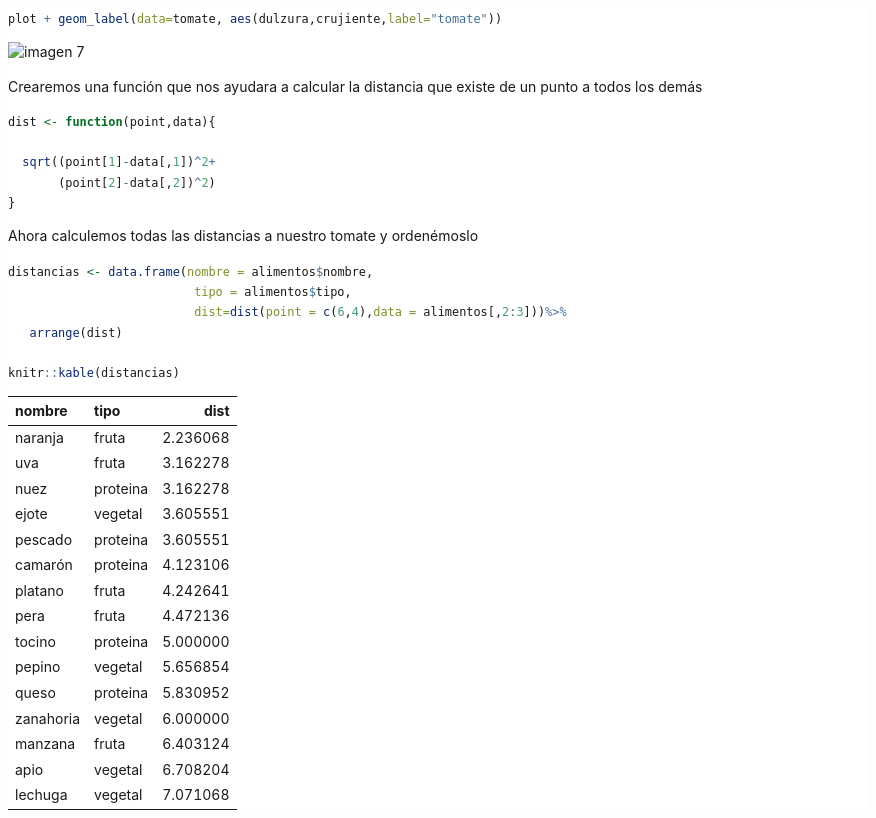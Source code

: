 ``` r
plot + geom_label(data=tomate, aes(dulzura,crujiente,label="tomate"))
```

![imagen 7](https://raw.githubusercontent.com/alonmar/K-nearest-neighbors-Con-comida-/master/knn_files/figure-markdown_github/unnamed-chunk-14-1.png)

Crearemos una función que nos ayudara a calcular la distancia que existe de un punto a todos los demás

``` r
dist <- function(point,data){

  sqrt((point[1]-data[,1])^2+
       (point[2]-data[,2])^2)
}
```

Ahora calculemos todas las distancias a nuestro tomate y ordenémoslo

``` r
distancias <- data.frame(nombre = alimentos$nombre,
                          tipo = alimentos$tipo,
                          dist=dist(point = c(6,4),data = alimentos[,2:3]))%>%
   arrange(dist)   

knitr::kable(distancias)
```

| nombre    | tipo     |      dist|
|:----------|:---------|---------:|
| naranja   | fruta    |  2.236068|
| uva       | fruta    |  3.162278|
| nuez      | proteina |  3.162278|
| ejote     | vegetal  |  3.605551|
| pescado   | proteina |  3.605551|
| camarón   | proteina |  4.123106|
| platano   | fruta    |  4.242641|
| pera      | fruta    |  4.472136|
| tocino    | proteina |  5.000000|
| pepino    | vegetal  |  5.656854|
| queso     | proteina |  5.830952|
| zanahoria | vegetal  |  6.000000|
| manzana   | fruta    |  6.403124|
| apio      | vegetal  |  6.708204|
| lechuga   | vegetal  |  7.071068|
